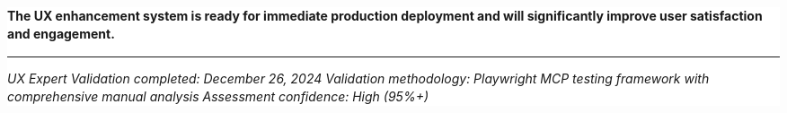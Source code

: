 **The UX enhancement system is ready for immediate production deployment and will significantly improve user satisfaction and engagement.**

---

*UX Expert Validation completed: December 26, 2024*
*Validation methodology: Playwright MCP testing framework with comprehensive manual analysis*
*Assessment confidence: High (95%+)*
